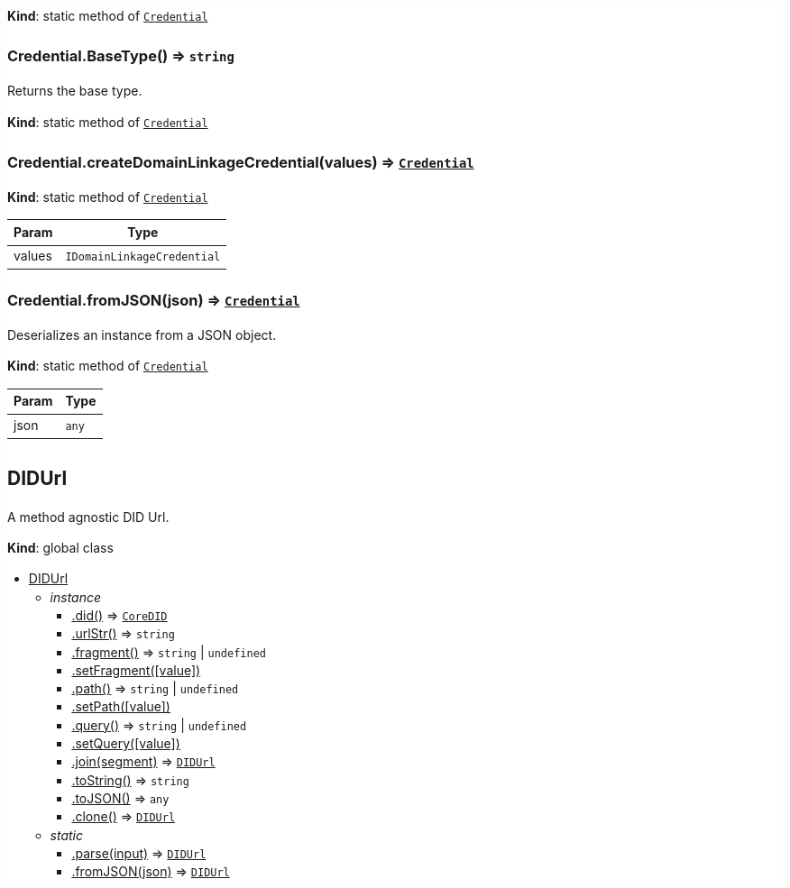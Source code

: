 **Kind**: static method of [<code>Credential</code>](#Credential)  
<a name="Credential.BaseType"></a>

### Credential.BaseType() ⇒ <code>string</code>
Returns the base type.

**Kind**: static method of [<code>Credential</code>](#Credential)  
<a name="Credential.createDomainLinkageCredential"></a>

### Credential.createDomainLinkageCredential(values) ⇒ [<code>Credential</code>](#Credential)
**Kind**: static method of [<code>Credential</code>](#Credential)  

| Param | Type |
| --- | --- |
| values | <code>IDomainLinkageCredential</code> | 

<a name="Credential.fromJSON"></a>

### Credential.fromJSON(json) ⇒ [<code>Credential</code>](#Credential)
Deserializes an instance from a JSON object.

**Kind**: static method of [<code>Credential</code>](#Credential)  

| Param | Type |
| --- | --- |
| json | <code>any</code> | 

<a name="DIDUrl"></a>

## DIDUrl
A method agnostic DID Url.

**Kind**: global class  

* [DIDUrl](#DIDUrl)
    * _instance_
        * [.did()](#DIDUrl+did) ⇒ [<code>CoreDID</code>](#CoreDID)
        * [.urlStr()](#DIDUrl+urlStr) ⇒ <code>string</code>
        * [.fragment()](#DIDUrl+fragment) ⇒ <code>string</code> \| <code>undefined</code>
        * [.setFragment([value])](#DIDUrl+setFragment)
        * [.path()](#DIDUrl+path) ⇒ <code>string</code> \| <code>undefined</code>
        * [.setPath([value])](#DIDUrl+setPath)
        * [.query()](#DIDUrl+query) ⇒ <code>string</code> \| <code>undefined</code>
        * [.setQuery([value])](#DIDUrl+setQuery)
        * [.join(segment)](#DIDUrl+join) ⇒ [<code>DIDUrl</code>](#DIDUrl)
        * [.toString()](#DIDUrl+toString) ⇒ <code>string</code>
        * [.toJSON()](#DIDUrl+toJSON) ⇒ <code>any</code>
        * [.clone()](#DIDUrl+clone) ⇒ [<code>DIDUrl</code>](#DIDUrl)
    * _static_
        * [.parse(input)](#DIDUrl.parse) ⇒ [<code>DIDUrl</code>](#DIDUrl)
        * [.fromJSON(json)](#DIDUrl.fromJSON) ⇒ [<code>DIDUrl</code>](#DIDUrl)
